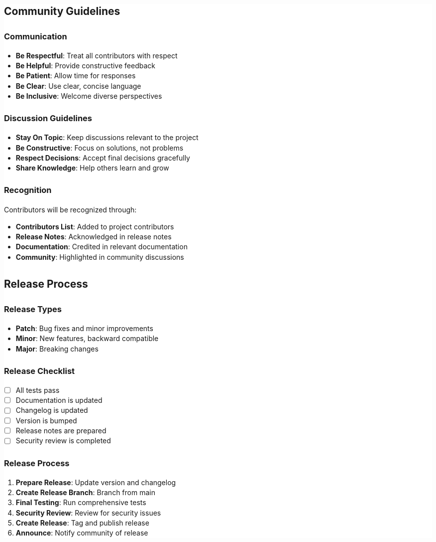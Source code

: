 ## Community Guidelines

### Communication

- **Be Respectful**: Treat all contributors with respect
- **Be Helpful**: Provide constructive feedback
- **Be Patient**: Allow time for responses
- **Be Clear**: Use clear, concise language
- **Be Inclusive**: Welcome diverse perspectives

### Discussion Guidelines

- **Stay On Topic**: Keep discussions relevant to the project
- **Be Constructive**: Focus on solutions, not problems
- **Respect Decisions**: Accept final decisions gracefully
- **Share Knowledge**: Help others learn and grow

### Recognition

Contributors will be recognized through:

- **Contributors List**: Added to project contributors
- **Release Notes**: Acknowledged in release notes
- **Documentation**: Credited in relevant documentation
- **Community**: Highlighted in community discussions

## Release Process

### Release Types

- **Patch**: Bug fixes and minor improvements
- **Minor**: New features, backward compatible
- **Major**: Breaking changes

### Release Checklist

- [ ] All tests pass
- [ ] Documentation is updated
- [ ] Changelog is updated
- [ ] Version is bumped
- [ ] Release notes are prepared
- [ ] Security review is completed

### Release Process

1. **Prepare Release**: Update version and changelog
2. **Create Release Branch**: Branch from main
3. **Final Testing**: Run comprehensive tests
4. **Security Review**: Review for security issues
5. **Create Release**: Tag and publish release
6. **Announce**: Notify community of release
